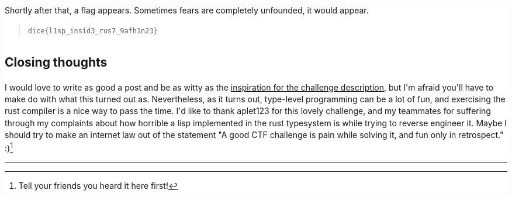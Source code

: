Shortly after that, a flag appears.
Sometimes fears are completely unfounded, it would appear.

> `dice{l1sp_insid3_rus7_9afh1n23}`

## Closing thoughts

I would love to write as good a post and be as witty as the [inspiration for the challenge description](https://aphyr.com/posts/342-typing-the-technical-interview), but I'm afraid you'll have to make do with what this turned out as.
Nevertheless, as it turns out, type-level programming can be a lot of fun, and exercising the rust compiler
is a nice way to pass the time.
I'd like to thank aplet123 for this lovely challenge, and my teammates for suffering through my complaints
about how horrible a lisp implemented in the rust typesystem is while trying to reverse engineer it.
Maybe I should try to make an internet law out of the statement "A good CTF challenge is pain while solving it, and fun only in retrospect." :)[^internet-law]

---
[^walloftext]: And while I must already assume some level of masochism given that you are reading this post, I will consider it a kindness on my part towards the hypothetical reader's sanity.
[^naming]: I low-key think of these types as being bullied by me and being referred to by another name against their will now. Should I feel bad about this?
[^lonely-addition]: We wouldn't want our little friend that we're so harshly calling `Add` instead of `DangGangGang`, to feel lonely, now would we?
[^vim]: I shall remark here -- it's been a while since I last interjected with a footnote, sorry for that -- that I may or may not have tried to do exactly that earlier and may or may not have messed it up. Sometimes mysteries are simply meant to remain mysteries.
[^parsing]: In the given situation one might feel the need to stick to something familiar. Unfortunately, after sufficient mind-warping the functional-programming-inspired parsing paradigm is what starts to feel familiar now.
[^monads]: The particular library I ended up with used what the challenge author later referred to as "discount monads", implemented with generators/coroutines.
[^global]: It's CTF code, written after staring into the abyss for too long, don't hate me!
[^internet-law]: Tell your friends you heard it here first!
